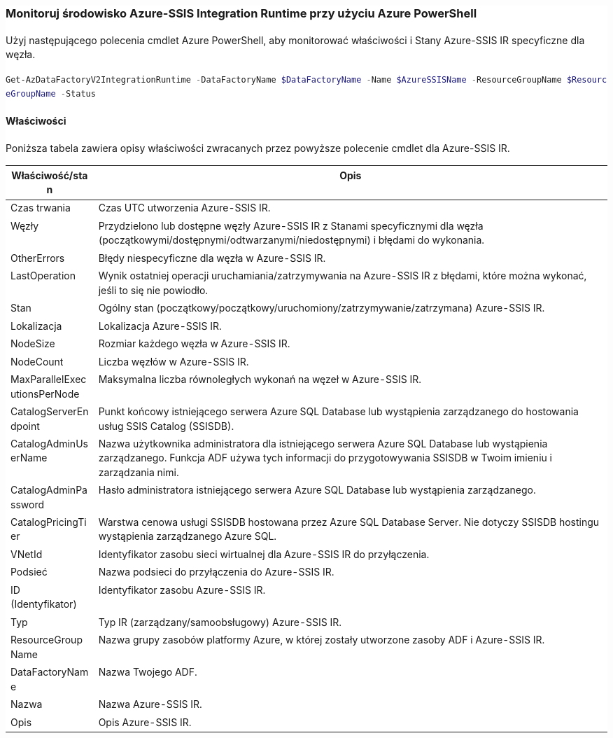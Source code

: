 ### <a name="monitor-the-azure-ssis-integration-runtime-with-azure-powershell"></a>Monitoruj środowisko Azure-SSIS Integration Runtime przy użyciu Azure PowerShell

Użyj następującego polecenia cmdlet Azure PowerShell, aby monitorować właściwości i Stany Azure-SSIS IR specyficzne dla węzła.

```powershell
Get-AzDataFactoryV2IntegrationRuntime -DataFactoryName $DataFactoryName -Name $AzureSSISName -ResourceGroupName $ResourceGroupName -Status
```

#### <a name="properties"></a>Właściwości

Poniższa tabela zawiera opisy właściwości zwracanych przez powyższe polecenie cmdlet dla Azure-SSIS IR.

| Właściwość/stan              | Opis                  |
| ---------------------------- | ---------------------------- |
| Czas trwania                   | Czas UTC utworzenia Azure-SSIS IR. |
| Węzły                        | Przydzielono lub dostępne węzły Azure-SSIS IR z Stanami specyficznymi dla węzła (początkowymi/dostępnymi/odtwarzanymi/niedostępnymi) i błędami do wykonania. |
| OtherErrors                  | Błędy niespecyficzne dla węzła w Azure-SSIS IR. |
| LastOperation                | Wynik ostatniej operacji uruchamiania/zatrzymywania na Azure-SSIS IR z błędami, które można wykonać, jeśli to się nie powiodło. |
| Stan                        | Ogólny stan (początkowy/początkowy/uruchomiony/zatrzymywanie/zatrzymana) Azure-SSIS IR. |
| Lokalizacja                     | Lokalizacja Azure-SSIS IR. |
| NodeSize                     | Rozmiar każdego węzła w Azure-SSIS IR. |
| NodeCount                    | Liczba węzłów w Azure-SSIS IR. |
| MaxParallelExecutionsPerNode | Maksymalna liczba równoległych wykonań na węzeł w Azure-SSIS IR. |
| CatalogServerEndpoint        | Punkt końcowy istniejącego serwera Azure SQL Database lub wystąpienia zarządzanego do hostowania usług SSIS Catalog (SSISDB). |
| CatalogAdminUserName         | Nazwa użytkownika administratora dla istniejącego serwera Azure SQL Database lub wystąpienia zarządzanego. Funkcja ADF używa tych informacji do przygotowywania SSISDB w Twoim imieniu i zarządzania nimi. |
| CatalogAdminPassword         | Hasło administratora istniejącego serwera Azure SQL Database lub wystąpienia zarządzanego. |
| CatalogPricingTier           | Warstwa cenowa usługi SSISDB hostowana przez Azure SQL Database Server.  Nie dotyczy SSISDB hostingu wystąpienia zarządzanego Azure SQL. |
| VNetId                       | Identyfikator zasobu sieci wirtualnej dla Azure-SSIS IR do przyłączenia. |
| Podsieć                       | Nazwa podsieci do przyłączenia do Azure-SSIS IR. |
| ID (Identyfikator)                           | Identyfikator zasobu Azure-SSIS IR. |
| Typ                         | Typ IR (zarządzany/samoobsługowy) Azure-SSIS IR. |
| ResourceGroupName            | Nazwa grupy zasobów platformy Azure, w której zostały utworzone zasoby ADF i Azure-SSIS IR. |
| DataFactoryName              | Nazwa Twojego ADF. |
| Nazwa                         | Nazwa Azure-SSIS IR. |
| Opis                  | Opis Azure-SSIS IR. |
  